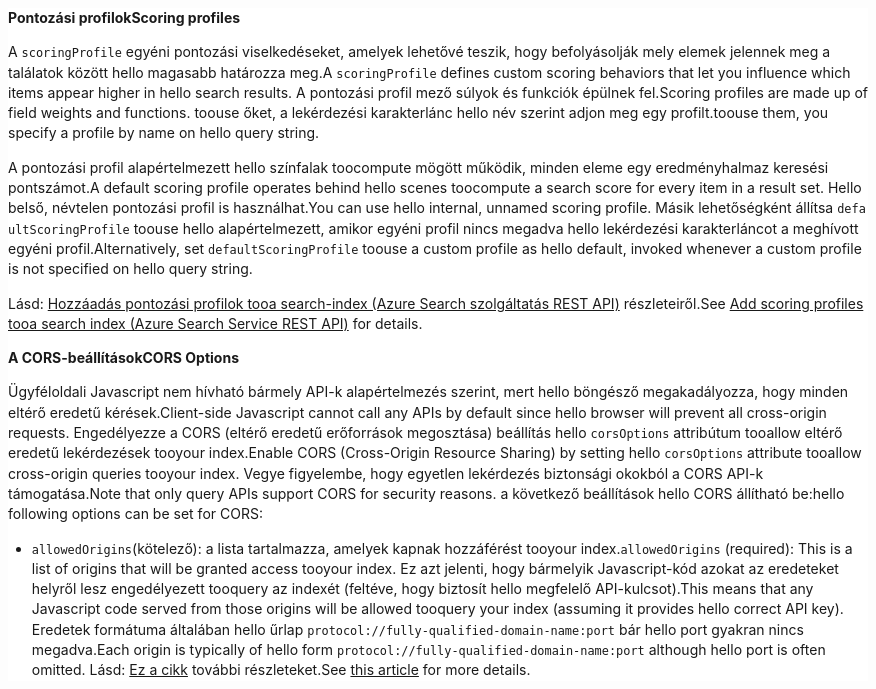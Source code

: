 <span data-ttu-id="9286d-436">**Pontozási profilok**</span><span class="sxs-lookup"><span data-stu-id="9286d-436">**Scoring profiles**</span></span>

<span data-ttu-id="9286d-437">A `scoringProfile` egyéni pontozási viselkedéseket, amelyek lehetővé teszik, hogy befolyásolják mely elemek jelennek meg a találatok között hello magasabb határozza meg.</span><span class="sxs-lookup"><span data-stu-id="9286d-437">A `scoringProfile` defines custom scoring behaviors that let you influence which items appear higher in hello search results.</span></span> <span data-ttu-id="9286d-438">A pontozási profil mező súlyok és funkciók épülnek fel.</span><span class="sxs-lookup"><span data-stu-id="9286d-438">Scoring profiles are made up of field weights and functions.</span></span> <span data-ttu-id="9286d-439">toouse őket, a lekérdezési karakterlánc hello név szerint adjon meg egy profilt.</span><span class="sxs-lookup"><span data-stu-id="9286d-439">toouse them, you specify a profile by name on hello query string.</span></span>

<span data-ttu-id="9286d-440">A pontozási profil alapértelmezett hello színfalak toocompute mögött működik, minden eleme egy eredményhalmaz keresési pontszámot.</span><span class="sxs-lookup"><span data-stu-id="9286d-440">A default scoring profile operates behind hello scenes toocompute a search score for every item in a result set.</span></span> <span data-ttu-id="9286d-441">Hello belső, névtelen pontozási profil is használhat.</span><span class="sxs-lookup"><span data-stu-id="9286d-441">You can use hello internal, unnamed scoring profile.</span></span> <span data-ttu-id="9286d-442">Másik lehetőségként állítsa `defaultScoringProfile` toouse hello alapértelmezett, amikor egyéni profil nincs megadva hello lekérdezési karakterláncot a meghívott egyéni profil.</span><span class="sxs-lookup"><span data-stu-id="9286d-442">Alternatively, set `defaultScoringProfile` toouse a custom profile as hello default, invoked whenever a custom profile is not specified on hello query string.</span></span>

<span data-ttu-id="9286d-443">Lásd: [Hozzáadás pontozási profilok tooa search-index (Azure Search szolgáltatás REST API)](search-api-scoring-profiles-2015-02-28-preview.md) részleteiről.</span><span class="sxs-lookup"><span data-stu-id="9286d-443">See [Add scoring profiles tooa search index (Azure Search Service REST API)](search-api-scoring-profiles-2015-02-28-preview.md) for details.</span></span>

<span data-ttu-id="9286d-444">**A CORS-beállítások**</span><span class="sxs-lookup"><span data-stu-id="9286d-444">**CORS Options**</span></span>

<span data-ttu-id="9286d-445">Ügyféloldali Javascript nem hívható bármely API-k alapértelmezés szerint, mert hello böngésző megakadályozza, hogy minden eltérő eredetű kérések.</span><span class="sxs-lookup"><span data-stu-id="9286d-445">Client-side Javascript cannot call any APIs by default since hello browser will prevent all cross-origin requests.</span></span> <span data-ttu-id="9286d-446">Engedélyezze a CORS (eltérő eredetű erőforrások megosztása) beállítás hello `corsOptions` attribútum tooallow eltérő eredetű lekérdezések tooyour index.</span><span class="sxs-lookup"><span data-stu-id="9286d-446">Enable CORS (Cross-Origin Resource Sharing) by setting hello `corsOptions` attribute tooallow cross-origin queries tooyour index.</span></span> <span data-ttu-id="9286d-447">Vegye figyelembe, hogy egyetlen lekérdezés biztonsági okokból a CORS API-k támogatása.</span><span class="sxs-lookup"><span data-stu-id="9286d-447">Note that only query APIs support CORS for security reasons.</span></span> <span data-ttu-id="9286d-448">a következő beállítások hello CORS állítható be:</span><span class="sxs-lookup"><span data-stu-id="9286d-448">hello following options can be set for CORS:</span></span>

* <span data-ttu-id="9286d-449">`allowedOrigins`(kötelező): a lista tartalmazza, amelyek kapnak hozzáférést tooyour index.</span><span class="sxs-lookup"><span data-stu-id="9286d-449">`allowedOrigins` (required): This is a list of origins that will be granted access tooyour index.</span></span> <span data-ttu-id="9286d-450">Ez azt jelenti, hogy bármelyik Javascript-kód azokat az eredeteket helyről lesz engedélyezett tooquery az indexét (feltéve, hogy biztosít hello megfelelő API-kulcsot).</span><span class="sxs-lookup"><span data-stu-id="9286d-450">This means that any Javascript code served from those origins will be allowed tooquery your index (assuming it provides hello correct API key).</span></span> <span data-ttu-id="9286d-451">Eredetek formátuma általában hello űrlap `protocol://fully-qualified-domain-name:port` bár hello port gyakran nincs megadva.</span><span class="sxs-lookup"><span data-stu-id="9286d-451">Each origin is typically of hello form `protocol://fully-qualified-domain-name:port` although hello port is often omitted.</span></span> <span data-ttu-id="9286d-452">Lásd: [Ez a cikk](http://go.microsoft.com/fwlink/?LinkId=330822) további részleteket.</span><span class="sxs-lookup"><span data-stu-id="9286d-452">See [this article](http://go.microsoft.com/fwlink/?LinkId=330822) for more details.</span></span>